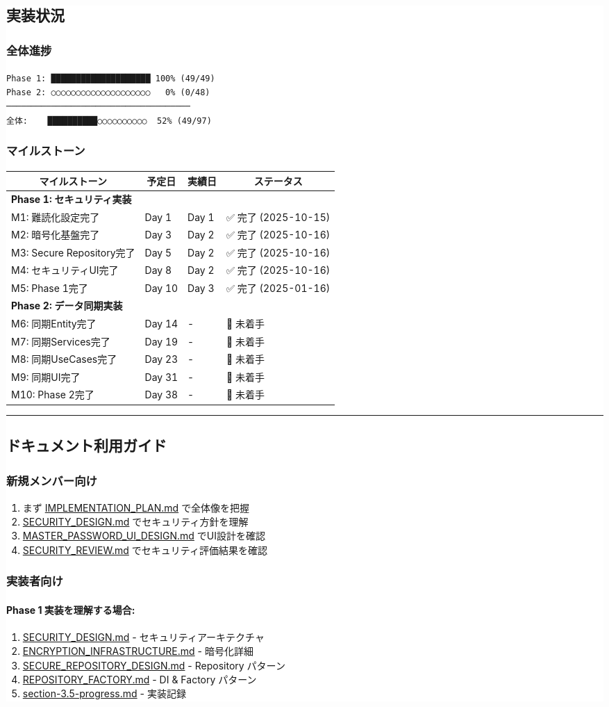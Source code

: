 
## 実装状況

### 全体進捗

```
Phase 1: ████████████████████ 100% (49/49)
Phase 2: ○○○○○○○○○○○○○○○○○○○○   0% (0/48)
─────────────────────────────────────
全体:    ██████████○○○○○○○○○○  52% (49/97)
```

### マイルストーン

| マイルストーン | 予定日 | 実績日 | ステータス |
|--------------|--------|--------|----------|
| **Phase 1: セキュリティ実装** | | | |
| M1: 難読化設定完了 | Day 1 | Day 1 | ✅ 完了 (2025-10-15) |
| M2: 暗号化基盤完了 | Day 3 | Day 2 | ✅ 完了 (2025-10-16) |
| M3: Secure Repository完了 | Day 5 | Day 2 | ✅ 完了 (2025-10-16) |
| M4: セキュリティUI完了 | Day 8 | Day 2 | ✅ 完了 (2025-10-16) |
| M5: Phase 1完了 | Day 10 | Day 3 | ✅ 完了 (2025-01-16) |
| **Phase 2: データ同期実装** | | | |
| M6: 同期Entity完了 | Day 14 | - | 🔲 未着手 |
| M7: 同期Services完了 | Day 19 | - | 🔲 未着手 |
| M8: 同期UseCases完了 | Day 23 | - | 🔲 未着手 |
| M9: 同期UI完了 | Day 31 | - | 🔲 未着手 |
| M10: Phase 2完了 | Day 38 | - | 🔲 未着手 |

---

## ドキュメント利用ガイド

### 新規メンバー向け

1. まず [IMPLEMENTATION_PLAN.md](./IMPLEMENTATION_PLAN.md) で全体像を把握
2. [SECURITY_DESIGN.md](./SECURITY_DESIGN.md) でセキュリティ方針を理解
3. [MASTER_PASSWORD_UI_DESIGN.md](./MASTER_PASSWORD_UI_DESIGN.md) でUI設計を確認
4. [SECURITY_REVIEW.md](./SECURITY_REVIEW.md) でセキュリティ評価結果を確認

### 実装者向け

#### Phase 1 実装を理解する場合:
1. [SECURITY_DESIGN.md](./SECURITY_DESIGN.md) - セキュリティアーキテクチャ
2. [ENCRYPTION_INFRASTRUCTURE.md](./ENCRYPTION_INFRASTRUCTURE.md) - 暗号化詳細
3. [SECURE_REPOSITORY_DESIGN.md](./SECURE_REPOSITORY_DESIGN.md) - Repository パターン
4. [REPOSITORY_FACTORY.md](./REPOSITORY_FACTORY.md) - DI & Factory パターン
5. [section-3.5-progress.md](./section-3.5-progress.md) - 実装記録
